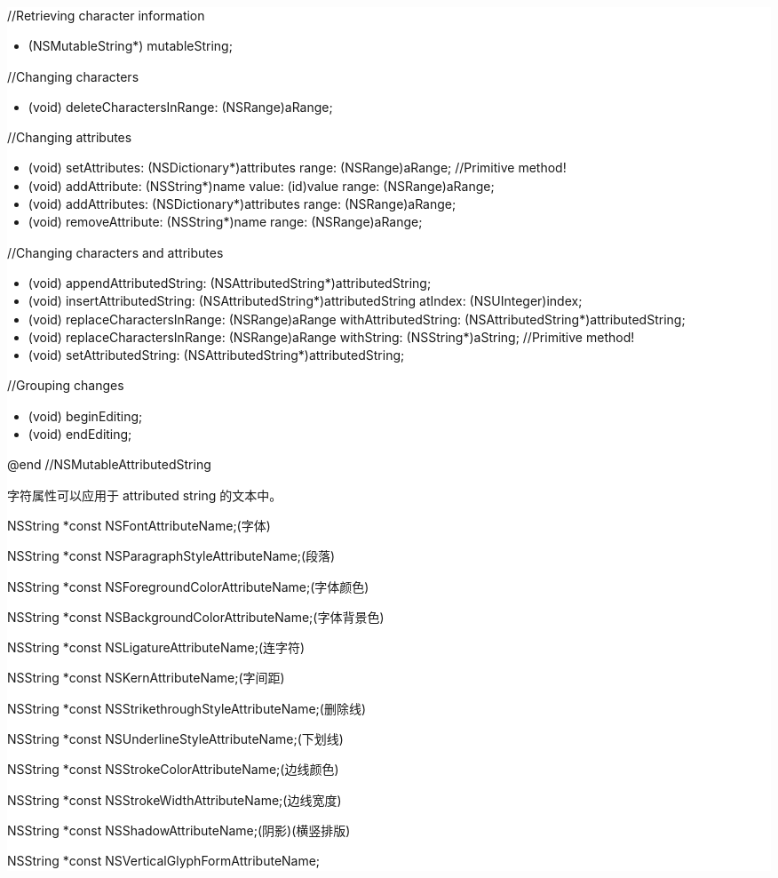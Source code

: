 
//Retrieving character information
- (NSMutableString*) mutableString;


//Changing characters
- (void) deleteCharactersInRange: (NSRange)aRange;


//Changing attributes
- (void) setAttributes: (NSDictionary*)attributes
                 range: (NSRange)aRange;		//Primitive method!
- (void) addAttribute: (NSString*)name value: (id)value range: (NSRange)aRange;
- (void) addAttributes: (NSDictionary*)attributes range: (NSRange)aRange;
- (void) removeAttribute: (NSString*)name range: (NSRange)aRange;


//Changing characters and attributes
- (void) appendAttributedString: (NSAttributedString*)attributedString;
- (void) insertAttributedString: (NSAttributedString*)attributedString
                        atIndex: (NSUInteger)index;
- (void) replaceCharactersInRange: (NSRange)aRange
             withAttributedString: (NSAttributedString*)attributedString;
- (void) replaceCharactersInRange: (NSRange)aRange
                       withString: (NSString*)aString;	//Primitive method!
- (void) setAttributedString: (NSAttributedString*)attributedString;


//Grouping changes
- (void) beginEditing;
- (void) endEditing;


@end //NSMutableAttributedString




字符属性可以应用于 attributed string 的文本中。

NSString *const NSFontAttributeName;(字体)

NSString *const NSParagraphStyleAttributeName;(段落)

NSString *const NSForegroundColorAttributeName;(字体颜色)

NSString *const NSBackgroundColorAttributeName;(字体背景色)

NSString *const NSLigatureAttributeName;(连字符)

NSString *const NSKernAttributeName;(字间距)

NSString *const NSStrikethroughStyleAttributeName;(删除线)

NSString *const NSUnderlineStyleAttributeName;(下划线)

NSString *const NSStrokeColorAttributeName;(边线颜色)

NSString *const NSStrokeWidthAttributeName;(边线宽度)

NSString *const NSShadowAttributeName;(阴影)(横竖排版)

NSString *const NSVerticalGlyphFormAttributeName;
